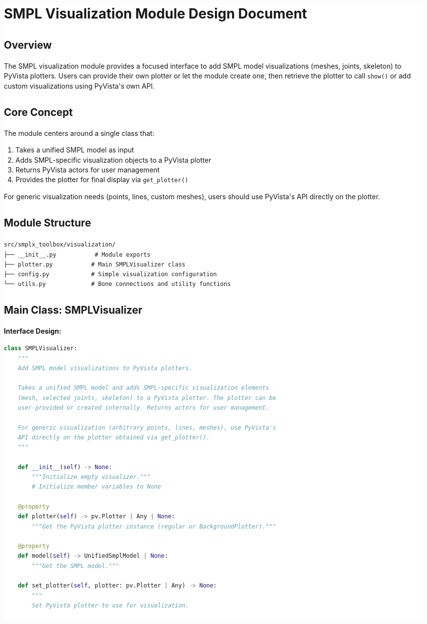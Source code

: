 # SMPL Visualization Module Design Document

## Overview

The SMPL visualization module provides a focused interface to add SMPL model visualizations (meshes, joints, skeleton) to PyVista plotters. Users can provide their own plotter or let the module create one, then retrieve the plotter to call `show()` or add custom visualizations using PyVista's own API.

## Core Concept

The module centers around a single class that:
1. Takes a unified SMPL model as input
2. Adds SMPL-specific visualization objects to a PyVista plotter
3. Returns PyVista actors for user management
4. Provides the plotter for final display via `get_plotter()`

For generic visualization needs (points, lines, custom meshes), users should use PyVista's API directly on the plotter.

## Module Structure

```
src/smplx_toolbox/visualization/
├── __init__.py           # Module exports
├── plotter.py           # Main SMPLVisualizer class  
├── config.py            # Simple visualization configuration
└── utils.py             # Bone connections and utility functions
```

## Main Class: SMPLVisualizer

**Interface Design:**
```python
class SMPLVisualizer:
    """
    Add SMPL model visualizations to PyVista plotters.
    
    Takes a unified SMPL model and adds SMPL-specific visualization elements
    (mesh, selected joints, skeleton) to a PyVista plotter. The plotter can be 
    user-provided or created internally. Returns actors for user management.
    
    For generic visualization (arbitrary points, lines, meshes), use PyVista's
    API directly on the plotter obtained via get_plotter().
    """
    
    def __init__(self) -> None:
        """Initialize empty visualizer."""
        # Initialize member variables to None
        
    @property  
    def plotter(self) -> pv.Plotter | Any | None:
        """Get the PyVista plotter instance (regular or BackgroundPlotter)."""
        
    @property
    def model(self) -> UnifiedSmplModel | None:
        """Get the SMPL model."""
        
    def set_plotter(self, plotter: pv.Plotter | Any) -> None:
        """
        Set PyVista plotter to use for visualization.
        
```